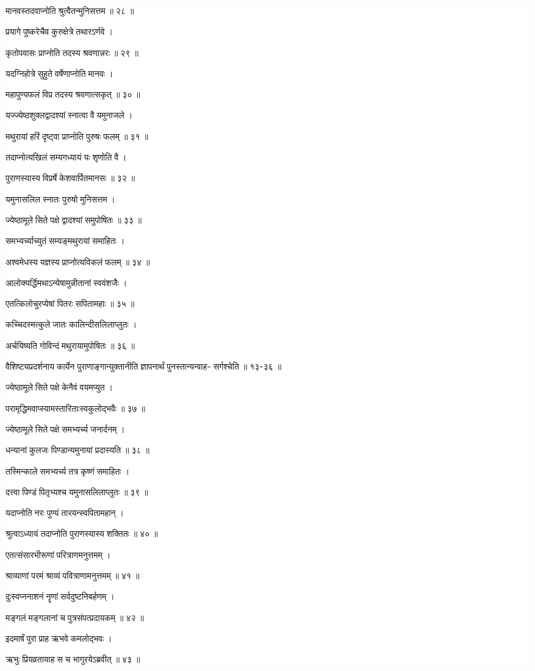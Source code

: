 मानवस्तदवाप्नोति श्रुत्वैतन्मुनिसत्तम ॥ २८ ॥

प्रयागे पुष्करेचैव कुरुक्षेत्रे तथारऽर्णवे ।

कृतोपवासः प्राप्नोति तदस्य श्रवणान्नरः ॥ २९ ॥

यदग्निहोत्रे सुहुते वर्षेणाप्नोति मानवः ।

महापुण्यफलं विप्र तदस्य श्रवणात्सकृत् ॥ ३० ॥

यज्ज्येष्ठशुक्लद्वादश्यां स्नात्वा वै यमुनाजले ।

मथुरायां हरिं दृष्ट्वा प्राप्नोति पुरुषः फलम् ॥ ३१ ॥

तदाप्नोत्यखिलं सम्यगध्यायं यः शृणोति वै ।

पुराणस्यास्य विप्रर्षे केशवार्पितमानसः ॥ ३२ ॥

यमुनासलिल स्नातः पुरुषो मुनिसत्तम ।

ज्येष्ठामूले सिते पक्षे द्वादश्यां समुपोषितः ॥ ३३ ॥

समभ्यर्च्याच्युतं सम्यङ्मथुरायां समाहितः ।

अश्वमेधस्य यज्ञस्य प्राप्नोत्यविकलं फलम् ॥ ३४ ॥

आलोक्यर्द्धिमथाऽन्येषामुन्नीतानां स्ववंशजैः ।

एतत्किलोचुरप्येषां पितरः सपितामहाः ॥ ३५ ॥

कच्चिदस्मत्कुले जातः कालिन्दीसलिलाप्लुतः ।

अर्चयिष्यति गोविन्दं मथुरायामुपोषितः ॥ ३६ ॥

वैशिष्ट्यप्रदर्शनाय कार्येन पुराणाङ्गान्युक्तानीति ज्ञापनार्थं पुनस्तान्यन्वाह- सर्गश्चेति ॥ १३-३६ ॥

ज्येष्ठामूले सिते पक्षे केनैवं वयमप्युत ।

परामृद्धिमवाप्स्यामस्तारिताःस्वकुलोद्भवैः ॥ ३७ ॥

ज्येष्ठामूले सिते पक्षे समभ्यर्च्य जनार्दनम् ।

धन्यानां कुलजः पिण्डान्यमुनायां प्रदास्यति ॥ ३८ ॥

तस्मिन्काले समभ्यर्च्य तत्र कृष्णं समाहितः ।

दत्त्वा पिण्डं पितृभ्यश्च यमुनासलिलाप्लुतः ॥ ३९ ॥

यदाप्नोति नरः पुण्यं तारयन्स्वपितामहान् ।

श्रुत्वाऽध्यायं तदाप्नोति पुराणस्यास्य शक्तितः ॥ ४० ॥

एतत्संसारभीरूणां परित्राणमनुत्तमम् ।

श्राव्याणां परमं श्राव्यं पवित्राणामनुत्तमम् ॥ ४१ ॥

दुःस्वप्ननाशनं नॄणां सर्वदुष्टनिबर्हणम् ।

मङ्गलं मङ्गलानां च पुत्रसंपत्प्रदायकम् ॥ ४२ ॥

इदमार्षं पुरा प्राह ऋभवे कमलोद्भवः ।

ऋभुः प्रियव्रतायाह स च भागुरयेऽब्रवीत् ॥ ४३ ॥
